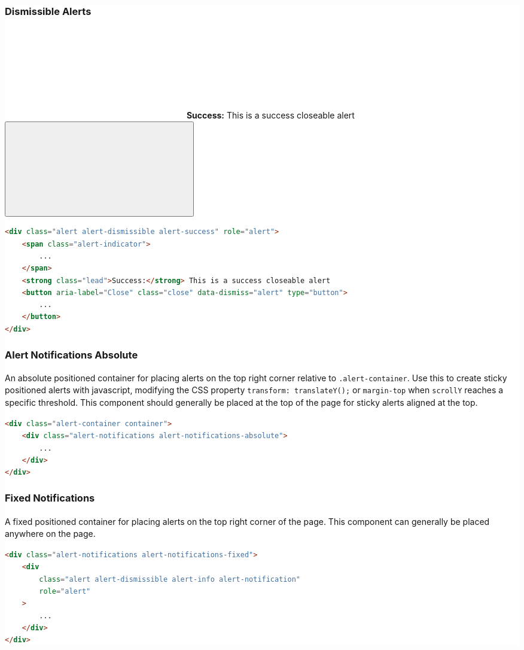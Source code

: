 ### Dismissible Alerts

<div class="sheet-example">
	<div class="alert alert-dismissible alert-success" role="alert">
		<span class="alert-indicator">
			<svg class="lexicon-icon lexicon-icon-check-circle-full" focusable="false" role="presentation">
				<use href="/images/icons/icons.svg#check-circle-full"></use>
			</svg>
		</span>
		<strong class="lead">Success:</strong> This is a success closeable alert
		<button aria-label="Close" class="close" data-dismiss="alert" type="button">
			<svg class="lexicon-icon lexicon-icon-times" focusable="false" role="presentation">
				<use href="/images/icons/icons.svg#times" />
			</svg>
		</button>
	</div>
</div>

```html
<div class="alert alert-dismissible alert-success" role="alert">
	<span class="alert-indicator">
		...
	</span>
	<strong class="lead">Success:</strong> This is a success closeable alert
	<button aria-label="Close" class="close" data-dismiss="alert" type="button">
		...
	</button>
</div>
```

### Alert Notifications Absolute

An absolute positioned container for placing alerts on the top right corner relative to `.alert-container`. Use this to create sticky positioned alerts with javascript, modifying the CSS property `transform: translateY();` or `margin-top` when `scrollY` reaches a specific threshold. This component should generally be placed at the top of the page for sticky alerts aligned at the top.

```html
<div class="alert-container container">
	<div class="alert-notifications alert-notifications-absolute">
		...
	</div>
</div>
```

### Fixed Notifications

A fixed positioned container for placing alerts on the top right corner of the page. This component can generally be placed anywhere on the page.

```html
<div class="alert-notifications alert-notifications-fixed">
	<div
		class="alert alert-dismissible alert-info alert-notification"
		role="alert"
	>
		...
	</div>
</div>
```
